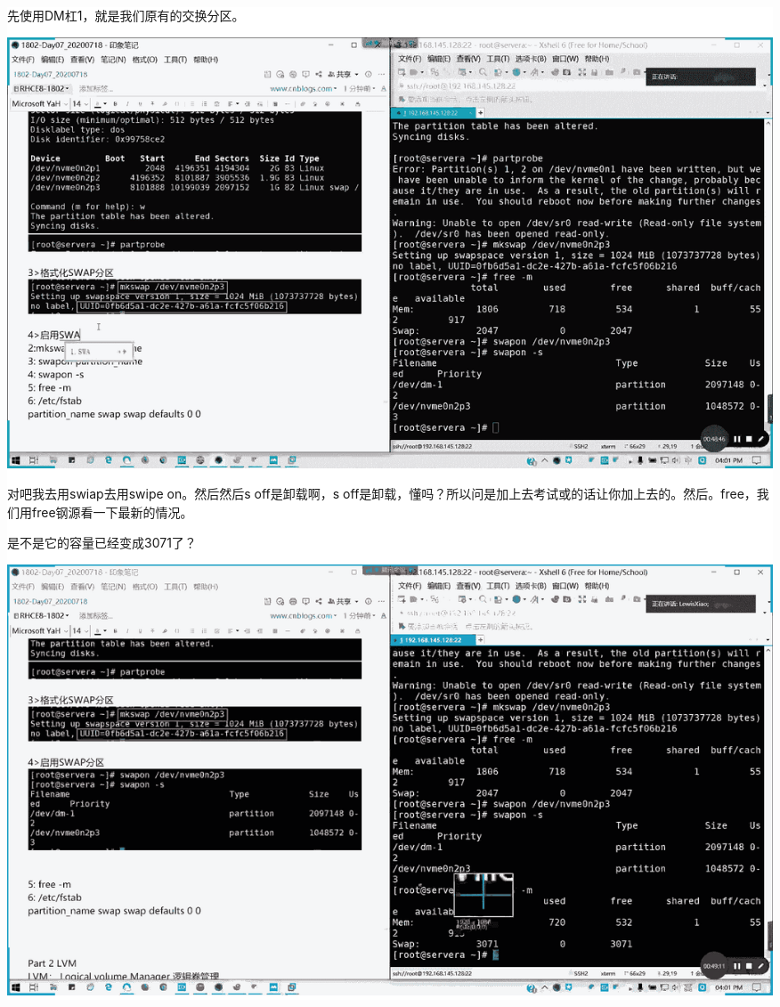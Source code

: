 先使用DM杠1，就是我们原有的交换分区。

![](img/cb93d41d14e8a212187707ad54a0f1ae_98.png)

对吧我去用swiap去用swipe on。然后然后s off是卸载啊，s off是卸载，懂吗？所以问是加上去考试或的话让你加上去的。然后。free，我们用free钢源看一下最新的情况。

是不是它的容量已经变成3071了？

![](img/cb93d41d14e8a212187707ad54a0f1ae_100.png)
